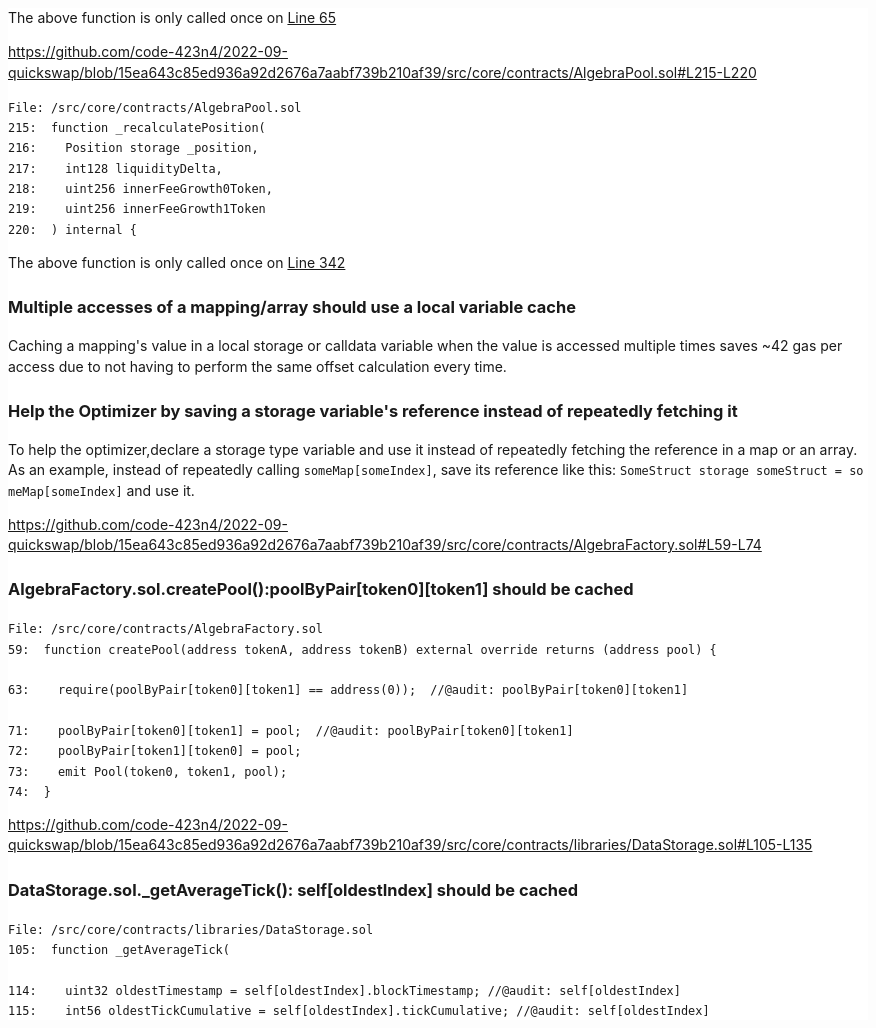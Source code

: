 The above function is only called once on [Line 65](https://github.com/code-423n4/2022-09-quickswap/blob/15ea643c85ed936a92d2676a7aabf739b210af39/src/core/contracts/AlgebraFactory.sol#L65)

https://github.com/code-423n4/2022-09-quickswap/blob/15ea643c85ed936a92d2676a7aabf739b210af39/src/core/contracts/AlgebraPool.sol#L215-L220
```solidity
File: /src/core/contracts/AlgebraPool.sol
215:  function _recalculatePosition(
216:    Position storage _position,
217:    int128 liquidityDelta,
218:    uint256 innerFeeGrowth0Token,
219:    uint256 innerFeeGrowth1Token
220:  ) internal {
```
The above function is only called once on [Line 342](https://github.com/code-423n4/2022-09-quickswap/blob/15ea643c85ed936a92d2676a7aabf739b210af39/src/core/contracts/AlgebraPool.sol#L342)

### Multiple accesses of a mapping/array should use a local variable cache

Caching a mapping's value in a local storage or calldata variable when the value is accessed multiple times saves ~42 gas per access due to not having to perform the same offset calculation every time.
### Help the Optimizer by saving a storage variable's reference instead of repeatedly fetching it

To help the optimizer,declare a storage type variable and use it instead of repeatedly fetching the reference in a map or an array. 
As an example, instead of repeatedly calling ```someMap[someIndex]```, save its reference like this: ```SomeStruct storage someStruct = someMap[someIndex]``` and use it.

https://github.com/code-423n4/2022-09-quickswap/blob/15ea643c85ed936a92d2676a7aabf739b210af39/src/core/contracts/AlgebraFactory.sol#L59-L74
### AlgebraFactory.sol.createPool():poolByPair[token0][token1]  should be cached 
```solidity
File: /src/core/contracts/AlgebraFactory.sol
59:  function createPool(address tokenA, address tokenB) external override returns (address pool) {

63:    require(poolByPair[token0][token1] == address(0));  //@audit: poolByPair[token0][token1]

71:    poolByPair[token0][token1] = pool;  //@audit: poolByPair[token0][token1]
72:    poolByPair[token1][token0] = pool;
73:    emit Pool(token0, token1, pool);
74:  }
```


https://github.com/code-423n4/2022-09-quickswap/blob/15ea643c85ed936a92d2676a7aabf739b210af39/src/core/contracts/libraries/DataStorage.sol#L105-L135
### DataStorage.sol.\_getAverageTick(): self[oldestIndex] should be cached
```solidity
File: /src/core/contracts/libraries/DataStorage.sol
105:  function _getAverageTick(

114:    uint32 oldestTimestamp = self[oldestIndex].blockTimestamp; //@audit: self[oldestIndex]
115:    int56 oldestTickCumulative = self[oldestIndex].tickCumulative; //@audit: self[oldestIndex]
```
